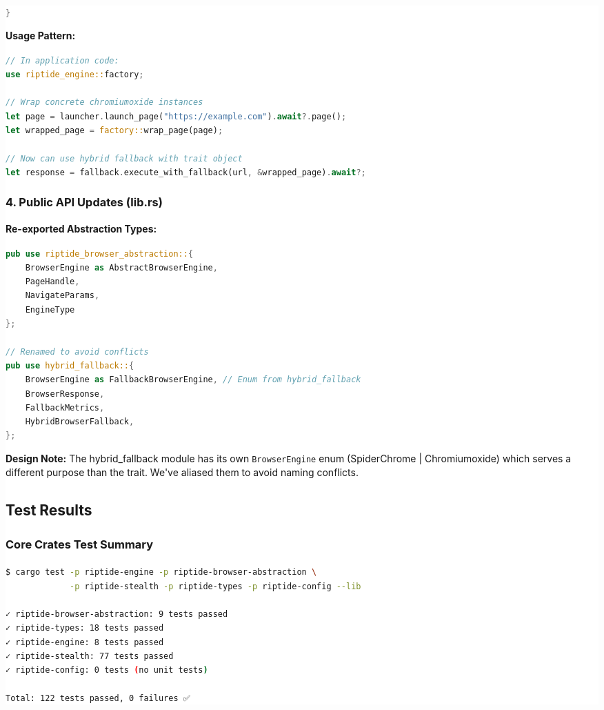 ```rust
}
```

**Usage Pattern:**
```rust
// In application code:
use riptide_engine::factory;

// Wrap concrete chromiumoxide instances
let page = launcher.launch_page("https://example.com").await?.page();
let wrapped_page = factory::wrap_page(page);

// Now can use hybrid fallback with trait object
let response = fallback.execute_with_fallback(url, &wrapped_page).await?;
```

### 4. Public API Updates (lib.rs)

**Re-exported Abstraction Types:**
```rust
pub use riptide_browser_abstraction::{
    BrowserEngine as AbstractBrowserEngine,
    PageHandle,
    NavigateParams,
    EngineType
};

// Renamed to avoid conflicts
pub use hybrid_fallback::{
    BrowserEngine as FallbackBrowserEngine, // Enum from hybrid_fallback
    BrowserResponse,
    FallbackMetrics,
    HybridBrowserFallback,
};
```

**Design Note:** The hybrid_fallback module has its own `BrowserEngine` enum (SpiderChrome | Chromiumoxide) which serves a different purpose than the trait. We've aliased them to avoid naming conflicts.

## Test Results

### Core Crates Test Summary

```bash
$ cargo test -p riptide-engine -p riptide-browser-abstraction \
             -p riptide-stealth -p riptide-types -p riptide-config --lib

✓ riptide-browser-abstraction: 9 tests passed
✓ riptide-types: 18 tests passed
✓ riptide-engine: 8 tests passed
✓ riptide-stealth: 77 tests passed
✓ riptide-config: 0 tests (no unit tests)

Total: 122 tests passed, 0 failures ✅
```

